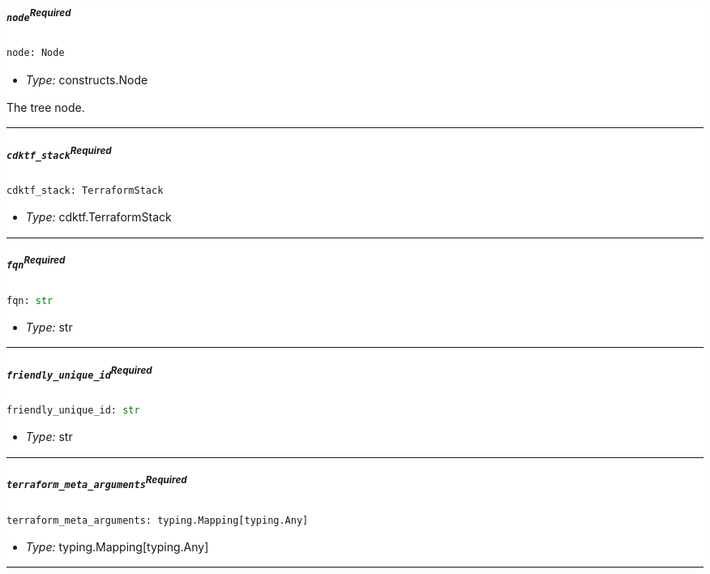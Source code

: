 
##### `node`<sup>Required</sup> <a name="node" id="@cdktf/provider-spotinst.subscription.Subscription.property.node"></a>

```python
node: Node
```

- *Type:* constructs.Node

The tree node.

---

##### `cdktf_stack`<sup>Required</sup> <a name="cdktf_stack" id="@cdktf/provider-spotinst.subscription.Subscription.property.cdktfStack"></a>

```python
cdktf_stack: TerraformStack
```

- *Type:* cdktf.TerraformStack

---

##### `fqn`<sup>Required</sup> <a name="fqn" id="@cdktf/provider-spotinst.subscription.Subscription.property.fqn"></a>

```python
fqn: str
```

- *Type:* str

---

##### `friendly_unique_id`<sup>Required</sup> <a name="friendly_unique_id" id="@cdktf/provider-spotinst.subscription.Subscription.property.friendlyUniqueId"></a>

```python
friendly_unique_id: str
```

- *Type:* str

---

##### `terraform_meta_arguments`<sup>Required</sup> <a name="terraform_meta_arguments" id="@cdktf/provider-spotinst.subscription.Subscription.property.terraformMetaArguments"></a>

```python
terraform_meta_arguments: typing.Mapping[typing.Any]
```

- *Type:* typing.Mapping[typing.Any]

---
